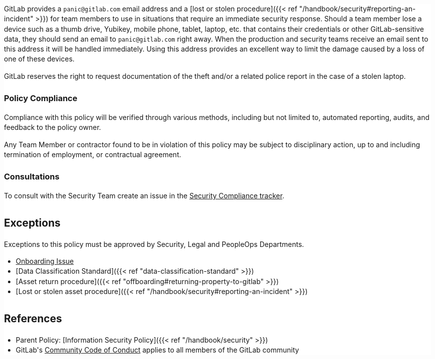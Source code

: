 GitLab provides a `panic@gitlab.com` email address and a [lost or stolen procedure]({{< ref "/handbook/security#reporting-an-incident" >}}) for team members to use in situations that require an immediate security response. Should a team member lose a device such as a thumb drive, Yubikey, mobile phone, tablet, laptop, etc. that contains their credentials or other GitLab-sensitive data, they should send an email to `panic@gitlab.com` right away. When the production and security teams receive an email sent to this address it will be handled immediately. Using this address provides an excellent way to limit the damage caused by a loss of one of these devices.

GitLab reserves the right to request documentation of the theft and/or a related police report in the case of a stolen laptop.

### Policy Compliance

Compliance with this policy will be verified through various methods, including but not limited to, automated reporting, audits, and feedback to the policy owner.

Any Team Member or contractor found to be in violation of this policy may be subject to disciplinary action, up to and including termination of employment, or contractual agreement.

### Consultations

To consult with the Security Team create an issue in the [Security Compliance tracker](https://gitlab.com/gitlab-com/gl-security/security-assurance/team-commercial-compliance/compliance/issues).

## Exceptions

Exceptions to this policy must be approved by Security, Legal and PeopleOps Departments.

- [Onboarding Issue](https://gitlab.com/gitlab-com/people-group/people-operations/employment-templates/-/blob/main/.gitlab/issue_templates/onboarding.md)
- [Data Classification Standard]({{< ref "data-classification-standard" >}})
- [Asset return procedure]({{< ref "offboarding#returning-property-to-gitlab" >}})
- [Lost or stolen asset procedure]({{< ref "/handbook/security#reporting-an-incident" >}})

## References

- Parent Policy: [Information Security Policy]({{< ref "/handbook/security" >}})
- GitLab's [Community Code of Conduct](https://about.gitlab.com/community/contribute/code-of-conduct/) applies to all members of the GitLab community
